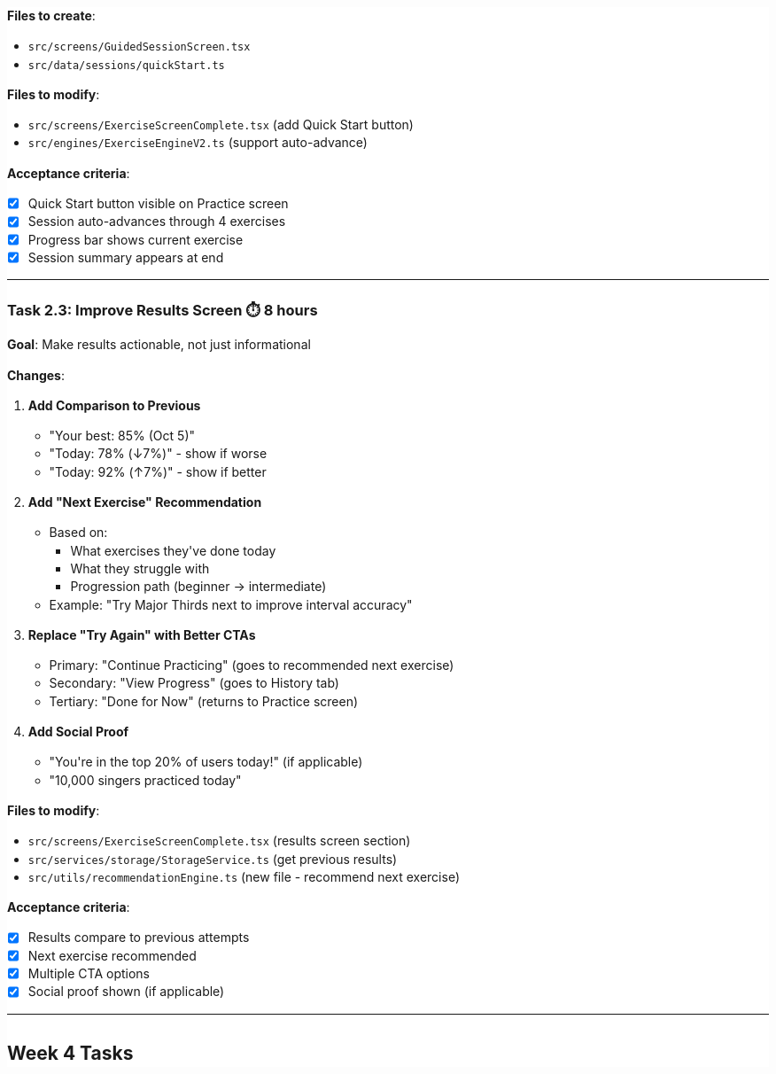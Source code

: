 **Files to create**:
- `src/screens/GuidedSessionScreen.tsx`
- `src/data/sessions/quickStart.ts`

**Files to modify**:
- `src/screens/ExerciseScreenComplete.tsx` (add Quick Start button)
- `src/engines/ExerciseEngineV2.ts` (support auto-advance)

**Acceptance criteria**:
- [x] Quick Start button visible on Practice screen
- [x] Session auto-advances through 4 exercises
- [x] Progress bar shows current exercise
- [x] Session summary appears at end

---

### Task 2.3: Improve Results Screen ⏱️ 8 hours
**Goal**: Make results actionable, not just informational

**Changes**:
1. **Add Comparison to Previous**
   - "Your best: 85% (Oct 5)"
   - "Today: 78% (↓7%)" - show if worse
   - "Today: 92% (↑7%)" - show if better

2. **Add "Next Exercise" Recommendation**
   - Based on:
     - What exercises they've done today
     - What they struggle with
     - Progression path (beginner → intermediate)
   - Example: "Try Major Thirds next to improve interval accuracy"

3. **Replace "Try Again" with Better CTAs**
   - Primary: "Continue Practicing" (goes to recommended next exercise)
   - Secondary: "View Progress" (goes to History tab)
   - Tertiary: "Done for Now" (returns to Practice screen)

4. **Add Social Proof**
   - "You're in the top 20% of users today!" (if applicable)
   - "10,000 singers practiced today"

**Files to modify**:
- `src/screens/ExerciseScreenComplete.tsx` (results screen section)
- `src/services/storage/StorageService.ts` (get previous results)
- `src/utils/recommendationEngine.ts` (new file - recommend next exercise)

**Acceptance criteria**:
- [x] Results compare to previous attempts
- [x] Next exercise recommended
- [x] Multiple CTA options
- [x] Social proof shown (if applicable)

---

## Week 4 Tasks
